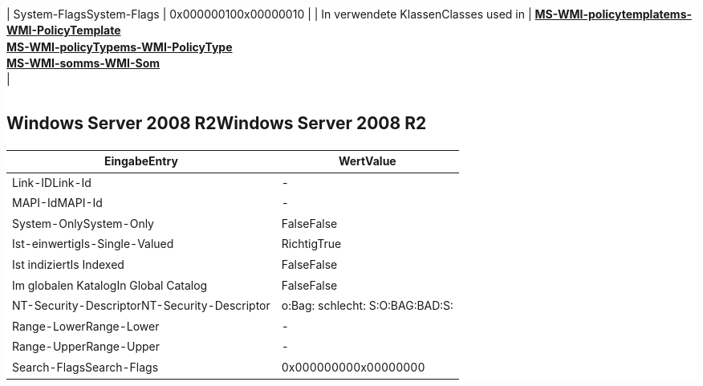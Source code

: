 | <span data-ttu-id="0f42e-199">System-Flags</span><span class="sxs-lookup"><span data-stu-id="0f42e-199">System-Flags</span></span>           | <span data-ttu-id="0f42e-200">0x00000010</span><span class="sxs-lookup"><span data-stu-id="0f42e-200">0x00000010</span></span>                                                                                                                                                                 |
| <span data-ttu-id="0f42e-201">In verwendete Klassen</span><span class="sxs-lookup"><span data-stu-id="0f42e-201">Classes used in</span></span>        | [<span data-ttu-id="0f42e-202">**MS-WMI-policytemplate**</span><span class="sxs-lookup"><span data-stu-id="0f42e-202">**ms-WMI-PolicyTemplate**</span></span>](c-mswmi-policytemplate.md)<br/> [<span data-ttu-id="0f42e-203">**MS-WMI-policyType**</span><span class="sxs-lookup"><span data-stu-id="0f42e-203">**ms-WMI-PolicyType**</span></span>](c-mswmi-policytype.md)<br/> [<span data-ttu-id="0f42e-204">**MS-WMI-som**</span><span class="sxs-lookup"><span data-stu-id="0f42e-204">**ms-WMI-Som**</span></span>](c-mswmi-som.md)<br/> |



## <a name="windows-server-2008-r2"></a><span data-ttu-id="0f42e-205">Windows Server 2008 R2</span><span class="sxs-lookup"><span data-stu-id="0f42e-205">Windows Server 2008 R2</span></span>



| <span data-ttu-id="0f42e-206">Eingabe</span><span class="sxs-lookup"><span data-stu-id="0f42e-206">Entry</span></span> | <span data-ttu-id="0f42e-207">Wert</span><span class="sxs-lookup"><span data-stu-id="0f42e-207">Value</span></span> |
|------------------------|----------------------------------------------------------------------------------------------------------------------------------------------------------------------------|
| <span data-ttu-id="0f42e-208">Link-ID</span><span class="sxs-lookup"><span data-stu-id="0f42e-208">Link-Id</span></span>                | \-                                                                                                                                                                         |
| <span data-ttu-id="0f42e-209">MAPI-Id</span><span class="sxs-lookup"><span data-stu-id="0f42e-209">MAPI-Id</span></span>                | \-                                                                                                                                                                         |
| <span data-ttu-id="0f42e-210">System-Only</span><span class="sxs-lookup"><span data-stu-id="0f42e-210">System-Only</span></span>            | <span data-ttu-id="0f42e-211">False</span><span class="sxs-lookup"><span data-stu-id="0f42e-211">False</span></span>                                                                                                                                                                      |
| <span data-ttu-id="0f42e-212">Ist-einwertig</span><span class="sxs-lookup"><span data-stu-id="0f42e-212">Is-Single-Valued</span></span>       | <span data-ttu-id="0f42e-213">Richtig</span><span class="sxs-lookup"><span data-stu-id="0f42e-213">True</span></span>                                                                                                                                                                       |
| <span data-ttu-id="0f42e-214">Ist indiziert</span><span class="sxs-lookup"><span data-stu-id="0f42e-214">Is Indexed</span></span>             | <span data-ttu-id="0f42e-215">False</span><span class="sxs-lookup"><span data-stu-id="0f42e-215">False</span></span>                                                                                                                                                                      |
| <span data-ttu-id="0f42e-216">Im globalen Katalog</span><span class="sxs-lookup"><span data-stu-id="0f42e-216">In Global Catalog</span></span>      | <span data-ttu-id="0f42e-217">False</span><span class="sxs-lookup"><span data-stu-id="0f42e-217">False</span></span>                                                                                                                                                                      |
| <span data-ttu-id="0f42e-218">NT-Security-Descriptor</span><span class="sxs-lookup"><span data-stu-id="0f42e-218">NT-Security-Descriptor</span></span> | <span data-ttu-id="0f42e-219">o:Bag: schlecht: S:</span><span class="sxs-lookup"><span data-stu-id="0f42e-219">O:BAG:BAD:S:</span></span>                                                                                                                                                               |
| <span data-ttu-id="0f42e-220">Range-Lower</span><span class="sxs-lookup"><span data-stu-id="0f42e-220">Range-Lower</span></span>            | \-                                                                                                                                                                         |
| <span data-ttu-id="0f42e-221">Range-Upper</span><span class="sxs-lookup"><span data-stu-id="0f42e-221">Range-Upper</span></span>            | \-                                                                                                                                                                         |
| <span data-ttu-id="0f42e-222">Search-Flags</span><span class="sxs-lookup"><span data-stu-id="0f42e-222">Search-Flags</span></span>           | <span data-ttu-id="0f42e-223">0x00000000</span><span class="sxs-lookup"><span data-stu-id="0f42e-223">0x00000000</span></span>                                                                                                                                                                 |